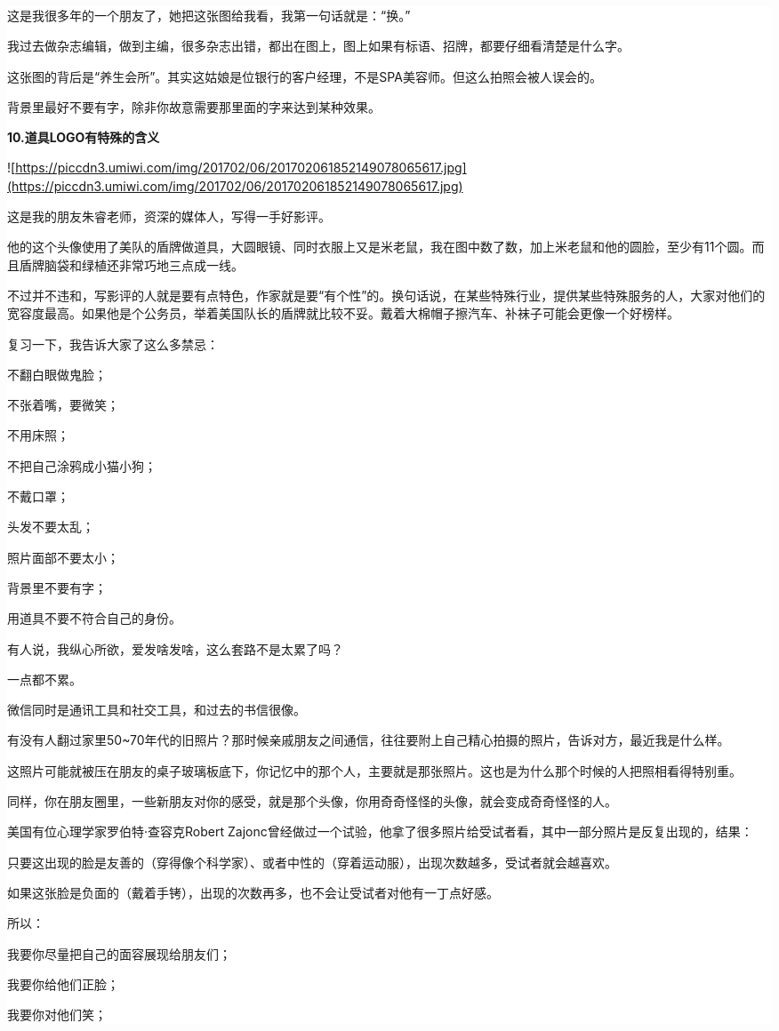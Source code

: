 这是我很多年的一个朋友了，她把这张图给我看，我第一句话就是：“换。”

我过去做杂志编辑，做到主编，很多杂志出错，都出在图上，图上如果有标语、招牌，都要仔细看清楚是什么字。

这张图的背后是“养生会所”。其实这姑娘是位银行的客户经理，不是SPA美容师。但这么拍照会被人误会的。

背景里最好不要有字，除非你故意需要那里面的字来达到某种效果。

 **10.道具LOGO有特殊的含义**

![https://piccdn3.umiwi.com/img/201702/06/201702061852149078065617.jpg](https://piccdn3.umiwi.com/img/201702/06/201702061852149078065617.jpg)

这是我的朋友朱睿老师，资深的媒体人，写得一手好影评。

他的这个头像使用了美队的盾牌做道具，大圆眼镜、同时衣服上又是米老鼠，我在图中数了数，加上米老鼠和他的圆脸，至少有11个圆。而且盾牌脑袋和绿植还非常巧地三点成一线。

不过并不违和，写影评的人就是要有点特色，作家就是要“有个性”的。换句话说，在某些特殊行业，提供某些特殊服务的人，大家对他们的宽容度最高。如果他是个公务员，举着美国队长的盾牌就比较不妥。戴着大棉帽子擦汽车、补袜子可能会更像一个好榜样。

复习一下，我告诉大家了这么多禁忌：

不翻白眼做鬼脸；

不张着嘴，要微笑；

不用床照；

不把自己涂鸦成小猫小狗；

不戴口罩；

头发不要太乱；

照片面部不要太小；

背景里不要有字；

用道具不要不符合自己的身份。

有人说，我纵心所欲，爱发啥发啥，这么套路不是太累了吗？

一点都不累。

微信同时是通讯工具和社交工具，和过去的书信很像。

有没有人翻过家里50~70年代的旧照片？那时候亲戚朋友之间通信，往往要附上自己精心拍摄的照片，告诉对方，最近我是什么样。

这照片可能就被压在朋友的桌子玻璃板底下，你记忆中的那个人，主要就是那张照片。这也是为什么那个时候的人把照相看得特别重。

同样，你在朋友圈里，一些新朋友对你的感受，就是那个头像，你用奇奇怪怪的头像，就会变成奇奇怪怪的人。

美国有位心理学家罗伯特·查容克Robert Zajonc曾经做过一个试验，他拿了很多照片给受试者看，其中一部分照片是反复出现的，结果：

只要这出现的脸是友善的（穿得像个科学家）、或者中性的（穿着运动服），出现次数越多，受试者就会越喜欢。

如果这张脸是负面的（戴着手铐），出现的次数再多，也不会让受试者对他有一丁点好感。

所以：

我要你尽量把自己的面容展现给朋友们；

我要你给他们正脸；

我要你对他们笑；
